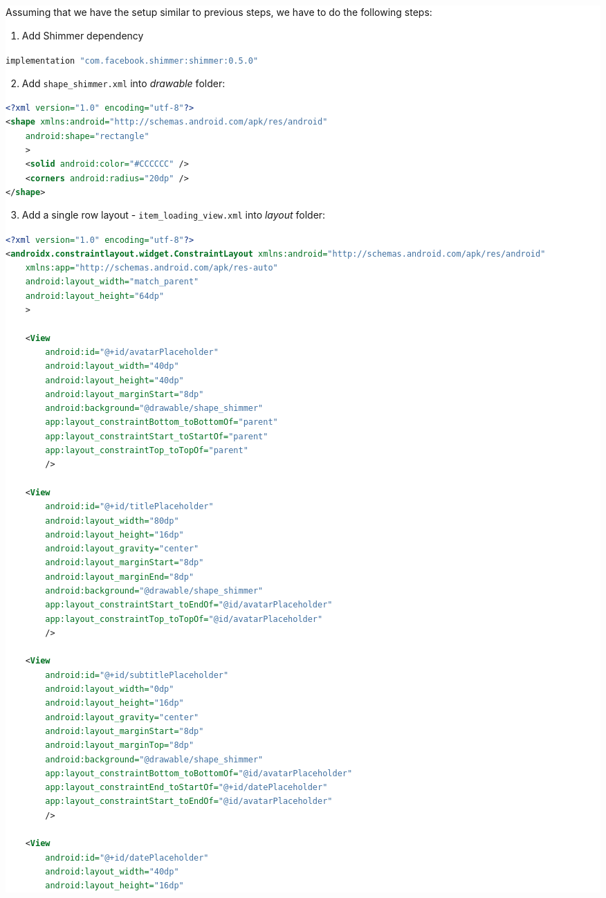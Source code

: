 Assuming that we have the setup similar to previous steps, we have to do the following steps:
1. Add Shimmer dependency
```groovy
implementation "com.facebook.shimmer:shimmer:0.5.0"
```
2. Add `shape_shimmer.xml` into _drawable_ folder:
```xml
<?xml version="1.0" encoding="utf-8"?>
<shape xmlns:android="http://schemas.android.com/apk/res/android"
    android:shape="rectangle"
    >
    <solid android:color="#CCCCCC" />
    <corners android:radius="20dp" />
</shape>
```
3. Add a single row layout - `item_loading_view.xml` into _layout_ folder:
```xml
<?xml version="1.0" encoding="utf-8"?>
<androidx.constraintlayout.widget.ConstraintLayout xmlns:android="http://schemas.android.com/apk/res/android"
    xmlns:app="http://schemas.android.com/apk/res-auto"
    android:layout_width="match_parent"
    android:layout_height="64dp"
    >

    <View
        android:id="@+id/avatarPlaceholder"
        android:layout_width="40dp"
        android:layout_height="40dp"
        android:layout_marginStart="8dp"
        android:background="@drawable/shape_shimmer"
        app:layout_constraintBottom_toBottomOf="parent"
        app:layout_constraintStart_toStartOf="parent"
        app:layout_constraintTop_toTopOf="parent"
        />

    <View
        android:id="@+id/titlePlaceholder"
        android:layout_width="80dp"
        android:layout_height="16dp"
        android:layout_gravity="center"
        android:layout_marginStart="8dp"
        android:layout_marginEnd="8dp"
        android:background="@drawable/shape_shimmer"
        app:layout_constraintStart_toEndOf="@id/avatarPlaceholder"
        app:layout_constraintTop_toTopOf="@id/avatarPlaceholder"
        />

    <View
        android:id="@+id/subtitlePlaceholder"
        android:layout_width="0dp"
        android:layout_height="16dp"
        android:layout_gravity="center"
        android:layout_marginStart="8dp"
        android:layout_marginTop="8dp"
        android:background="@drawable/shape_shimmer"
        app:layout_constraintBottom_toBottomOf="@id/avatarPlaceholder"
        app:layout_constraintEnd_toStartOf="@+id/datePlaceholder"
        app:layout_constraintStart_toEndOf="@id/avatarPlaceholder"
        />

    <View
        android:id="@+id/datePlaceholder"
        android:layout_width="40dp"
        android:layout_height="16dp"
```